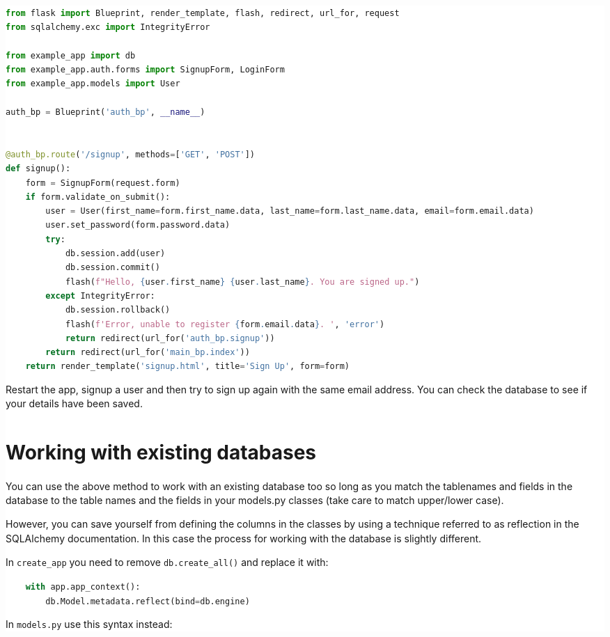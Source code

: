 ```python
from flask import Blueprint, render_template, flash, redirect, url_for, request
from sqlalchemy.exc import IntegrityError

from example_app import db
from example_app.auth.forms import SignupForm, LoginForm
from example_app.models import User

auth_bp = Blueprint('auth_bp', __name__)


@auth_bp.route('/signup', methods=['GET', 'POST'])
def signup():
    form = SignupForm(request.form)
    if form.validate_on_submit():
        user = User(first_name=form.first_name.data, last_name=form.last_name.data, email=form.email.data)
        user.set_password(form.password.data)
        try:
            db.session.add(user)
            db.session.commit()
            flash(f"Hello, {user.first_name} {user.last_name}. You are signed up.")
        except IntegrityError:
            db.session.rollback()
            flash(f'Error, unable to register {form.email.data}. ', 'error')
            return redirect(url_for('auth_bp.signup'))
        return redirect(url_for('main_bp.index'))
    return render_template('signup.html', title='Sign Up', form=form)
```

Restart the app, signup a user and then try to sign up again with the same email address. You
can check the database to see if your details have been saved.

# Working with existing databases

You can use the above method to work with an existing database too so long as you match the tablenames and fields in the
database to the table names and the fields in your models.py classes (take care to match upper/lower case).

However, you can save yourself from defining the columns in the classes by using a technique referred to as reflection
in the SQLAlchemy documentation. In this case the process for working with the database is slightly different.

In `create_app` you need to remove `db.create_all()` and replace it with:

```python
    with app.app_context():
        db.Model.metadata.reflect(bind=db.engine)
```

In `models.py` use this syntax instead:
